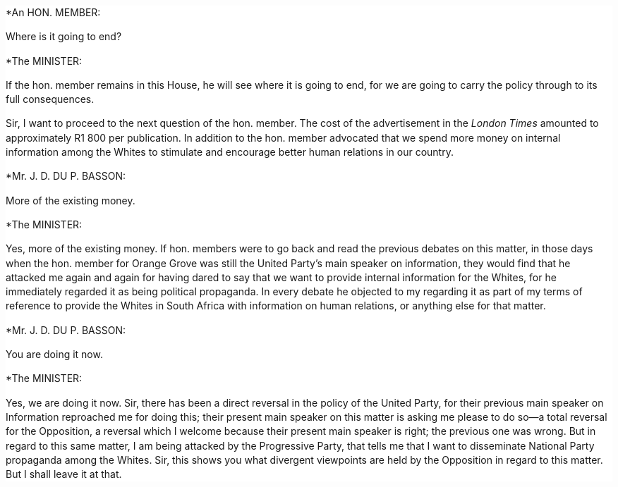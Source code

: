 </speech>

<speech by="#hon_member">

<from>*An <person refersTo="hansard_za">HON. MEMBER</person>:</from>

<p>Where is it going to end&#x003F;</p>

</speech>

<speech by="#minister">

<from>*The <person refersTo="hansard_za">MINISTER</person>:</from>

<p>If the hon. member remains in this House, he will see where it is going to end, for we are going to carry the policy through to its full consequences.</p>

<p>Sir, I want to proceed to the next question of the hon. member. The cost of the advertisement in the <i>London Times</i> amounted to approximately R1 800 per publication. In addition to the hon. member advocated that we spend more money on internal information among the Whites to stimulate and encourage better human relations in our country.</p>

</speech>

<speech by="#basson">

<from>*Mr. <person refersTo="hansard_za">J. D. DU P. BASSON</person>:</from>

<p>More of the existing money.</p>

</speech>

<speech by="#minister">

<from>*The <person refersTo="hansard_za">MINISTER</person>:</from>

<p>Yes, more of the existing money. If hon. members were to go back and read the previous debates on this matter, in those days when the hon. member for Orange Grove was still the United Party&#x2019;s main speaker on information, they would find that he attacked me again and again for having dared to say that we want to provide internal information for the Whites, for he immediately regarded it as being political propaganda. In every debate he objected to my regarding it as part of my terms of reference to provide the Whites in South Africa with information on human relations, or anything else for that matter.</p>

</speech>

<speech by="#basson">

<from>*Mr. <person refersTo="hansard_za">J. D. DU P. BASSON</person>:</from>

<p>You are doing it now.</p>

</speech>

<speech by="#minister">

<from>*The <person refersTo="hansard_za">MINISTER</person>:</from>

<p>Yes, we are doing it now. Sir, there has been a direct reversal in the policy of the United Party, for their <span class="col_5053-5054" refersTo="page_0940"/>previous main speaker on Information reproached me for doing this; their present main speaker on this matter is asking me please to do so&#x2014;a total reversal for the Opposition, a reversal which I welcome because their present main speaker is right; the previous one was wrong. But in regard to this same matter, I am being attacked by the Progressive Party, that tells me that I want to disseminate National Party propaganda among the Whites. Sir, this shows you what divergent viewpoints are held by the Opposition in regard to this matter. But I shall leave it at that.</p>
